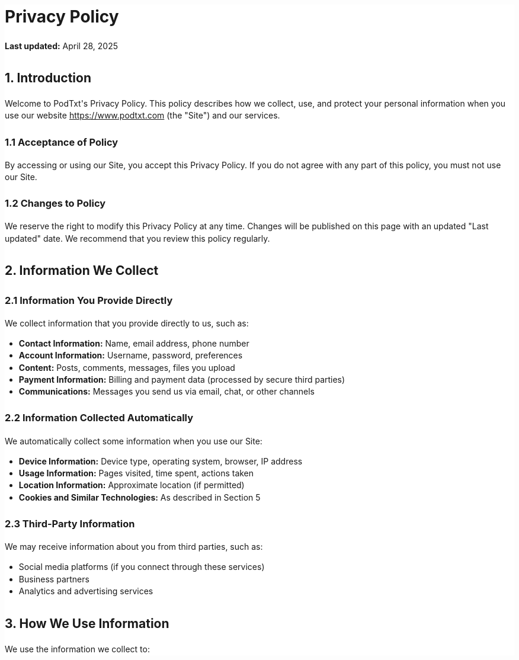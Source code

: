 # Privacy Policy

**Last updated:** April 28, 2025

## 1. Introduction

Welcome to PodTxt's Privacy Policy. This policy describes how we collect, use, and protect your personal information when you use our website https://www.podtxt.com (the "Site") and our services.

### 1.1 Acceptance of Policy

By accessing or using our Site, you accept this Privacy Policy. If you do not agree with any part of this policy, you must not use our Site.

### 1.2 Changes to Policy

We reserve the right to modify this Privacy Policy at any time. Changes will be published on this page with an updated "Last updated" date. We recommend that you review this policy regularly.

## 2. Information We Collect

### 2.1 Information You Provide Directly

We collect information that you provide directly to us, such as:

- **Contact Information:** Name, email address, phone number
- **Account Information:** Username, password, preferences
- **Content:** Posts, comments, messages, files you upload
- **Payment Information:** Billing and payment data (processed by secure third parties)
- **Communications:** Messages you send us via email, chat, or other channels

### 2.2 Information Collected Automatically

We automatically collect some information when you use our Site:

- **Device Information:** Device type, operating system, browser, IP address
- **Usage Information:** Pages visited, time spent, actions taken
- **Location Information:** Approximate location (if permitted)
- **Cookies and Similar Technologies:** As described in Section 5

### 2.3 Third-Party Information

We may receive information about you from third parties, such as:
- Social media platforms (if you connect through these services)
- Business partners
- Analytics and advertising services

## 3. How We Use Information

We use the information we collect to:
